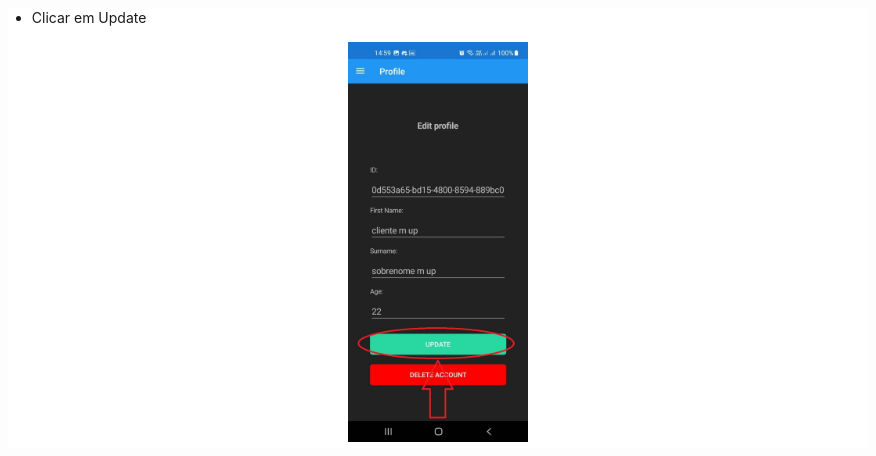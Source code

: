 - Clicar em Update
<p align="center">
  <img src="sourceReadme/testeRegressivo/profile03.jpeg" width="200" height="400" alt="exemplo imagem">
</p>

